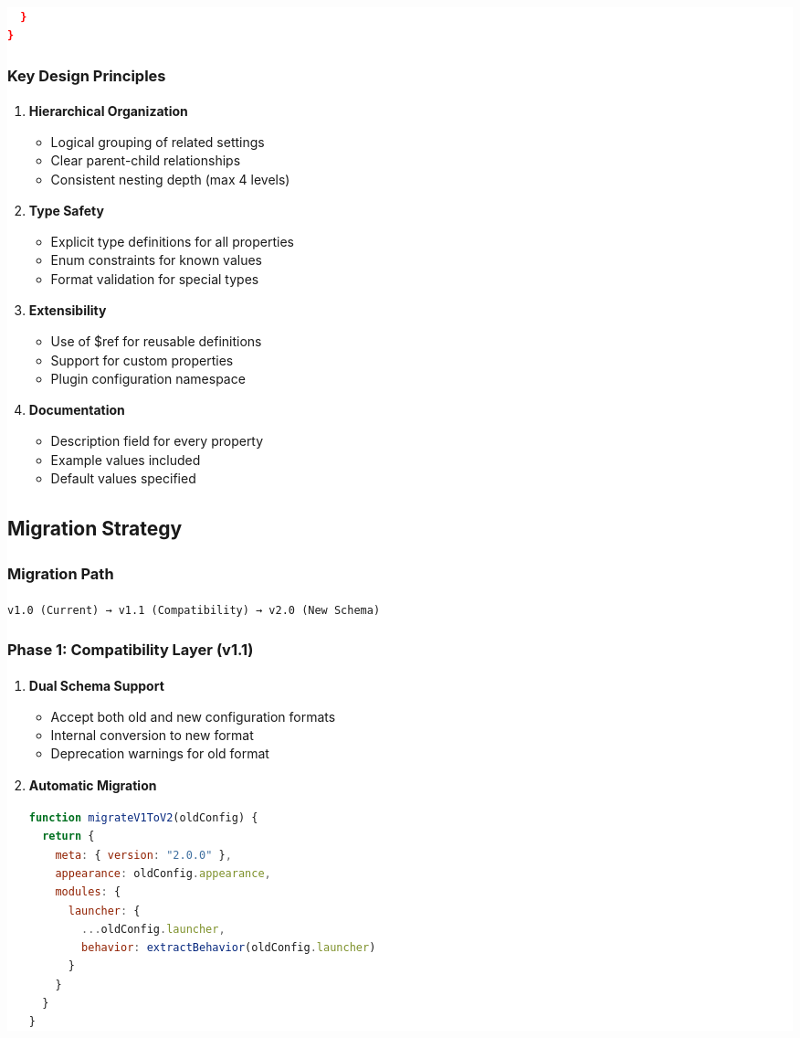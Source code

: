 ```json
  }
}
```

### Key Design Principles

1. **Hierarchical Organization**
   - Logical grouping of related settings
   - Clear parent-child relationships
   - Consistent nesting depth (max 4 levels)

2. **Type Safety**
   - Explicit type definitions for all properties
   - Enum constraints for known values
   - Format validation for special types

3. **Extensibility**
   - Use of $ref for reusable definitions
   - Support for custom properties
   - Plugin configuration namespace

4. **Documentation**
   - Description field for every property
   - Example values included
   - Default values specified

## Migration Strategy

### Migration Path

```
v1.0 (Current) → v1.1 (Compatibility) → v2.0 (New Schema)
```

### Phase 1: Compatibility Layer (v1.1)

1. **Dual Schema Support**
   - Accept both old and new configuration formats
   - Internal conversion to new format
   - Deprecation warnings for old format

2. **Automatic Migration**
   ```javascript
   function migrateV1ToV2(oldConfig) {
     return {
       meta: { version: "2.0.0" },
       appearance: oldConfig.appearance,
       modules: {
         launcher: {
           ...oldConfig.launcher,
           behavior: extractBehavior(oldConfig.launcher)
         }
       }
     }
   }
   ```
